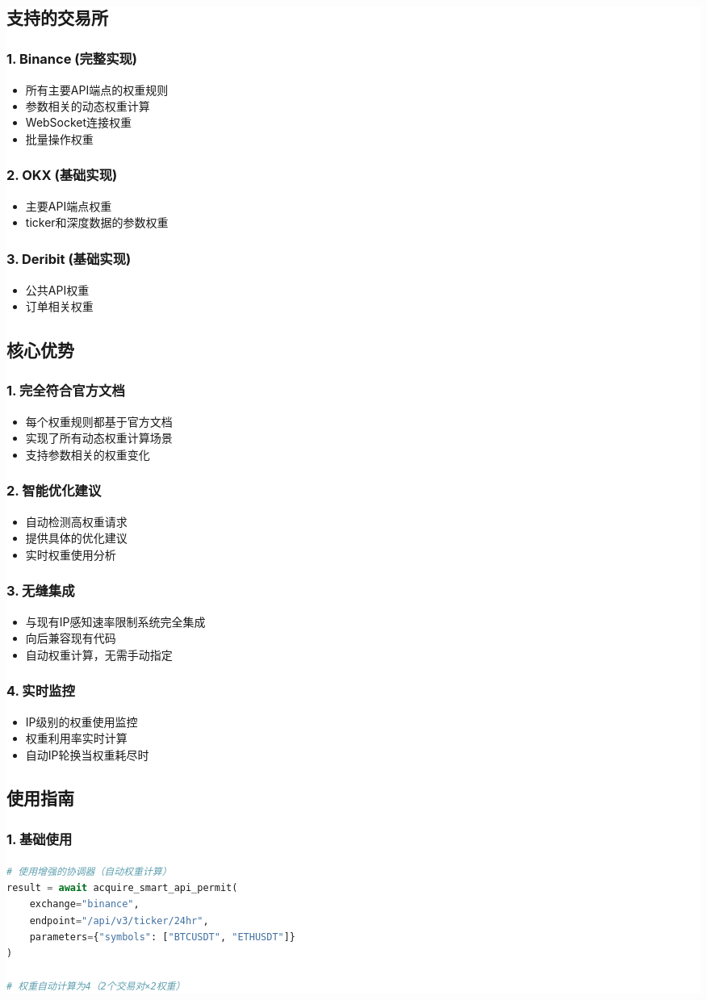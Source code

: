 ## 支持的交易所

### 1. Binance (完整实现)
- 所有主要API端点的权重规则
- 参数相关的动态权重计算
- WebSocket连接权重
- 批量操作权重

### 2. OKX (基础实现)
- 主要API端点权重
- ticker和深度数据的参数权重

### 3. Deribit (基础实现)
- 公共API权重
- 订单相关权重

## 核心优势

### 1. 完全符合官方文档
- 每个权重规则都基于官方文档
- 实现了所有动态权重计算场景
- 支持参数相关的权重变化

### 2. 智能优化建议
- 自动检测高权重请求
- 提供具体的优化建议
- 实时权重使用分析

### 3. 无缝集成
- 与现有IP感知速率限制系统完全集成
- 向后兼容现有代码
- 自动权重计算，无需手动指定

### 4. 实时监控
- IP级别的权重使用监控
- 权重利用率实时计算
- 自动IP轮换当权重耗尽时

## 使用指南

### 1. 基础使用

```python
# 使用增强的协调器（自动权重计算）
result = await acquire_smart_api_permit(
    exchange="binance",
    endpoint="/api/v3/ticker/24hr",
    parameters={"symbols": ["BTCUSDT", "ETHUSDT"]}
)

# 权重自动计算为4（2个交易对×2权重）
```
